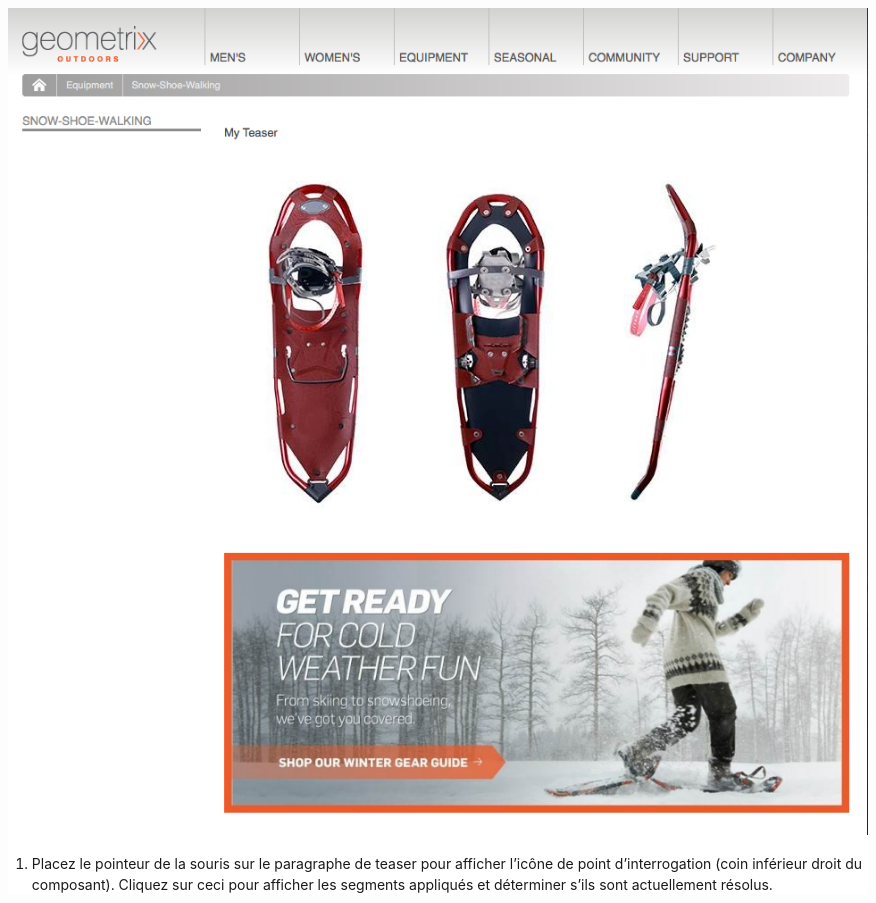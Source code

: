    ![chlimage_1-2](assets/chlimage_1-2.png)

1. Placez le pointeur de la souris sur le paragraphe de teaser pour afficher l’icône de point d’interrogation (coin inférieur droit du composant). Cliquez sur ceci pour afficher les segments appliqués et déterminer s’ils sont actuellement résolus.
